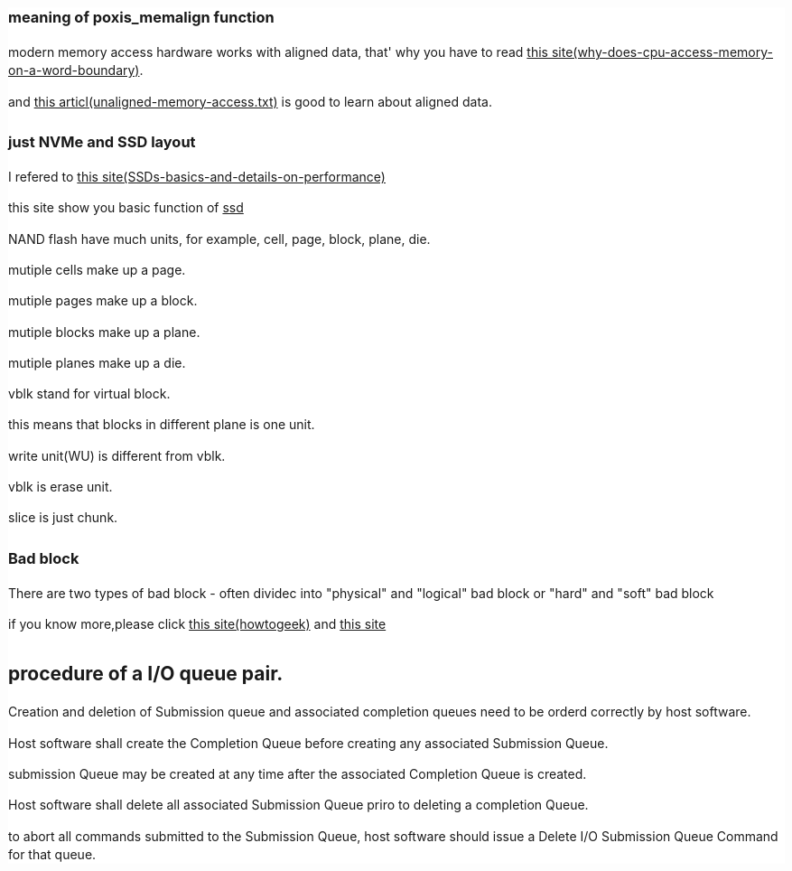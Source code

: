 
### meaning of poxis_memalign function

  modern memory access hardware works with aligned data, that' why you have to read [this site(why-does-cpu-access-memory-on-a-word-boundary)](http://stackoverflow.com/questions/3655926/why-does-cpu-access-memory-on-a-word-boundary).
  
  and [this articl(unaligned-memory-access.txt)](https://www.kernel.org/doc/Documentation/unaligned-memory-access.txt) is good to learn about aligned data. 
  
  
### just NVMe and SSD layout

  I refered to [this site(SSDs-basics-and-details-on-performance)](https://www.thomas-krenn.com/de/wikiDE/images/9/9f/20110512-SSDs-basics-and-details-on-performance.pdf)
  
 this site show you  basic function of [ssd](http://cappleblog.co.kr/503) 

  NAND flash have much units, for example, cell, page, block, plane, die. 
  
  mutiple cells make up a page.
  
  mutiple pages make up a block.
  
  mutiple blocks make up a plane.
  
  mutiple planes make up a die.
  
  vblk stand for virtual block.
  
  this means that blocks in different plane is one unit.
  
  write unit(WU) is different from vblk.
  
  vblk is erase unit. 
  
  slice is just chunk.

    
### Bad block 

  There are two types of bad block - often dividec into "physical" and "logical" bad block or "hard" and "soft" bad block
  
  if you know more,please click [this site(howtogeek)](http://www.howtogeek.com/173463/bad-sectors-explained-why-hard-drives-get-bad-sectors-and-what-you-can-do-about-it/) 
  and [this site](http://www.makeuseof.com/tag/what-are-bad-sectors-and-how-can-you-fix-them-part-1/)
  
## procedure of a I/O queue pair. 

Creation and deletion of Submission queue and associated completion queues need to be orderd correctly by host software. 

Host software shall create the Completion Queue before creating any associated Submission Queue. 

submission Queue may be created at any time after the associated Completion Queue is created. 

Host software shall delete all associated Submission Queue priro to deleting a completion Queue. 

to abort all commands submitted to the Submission Queue, host software should issue a Delete I/O Submission Queue Command for that queue.
